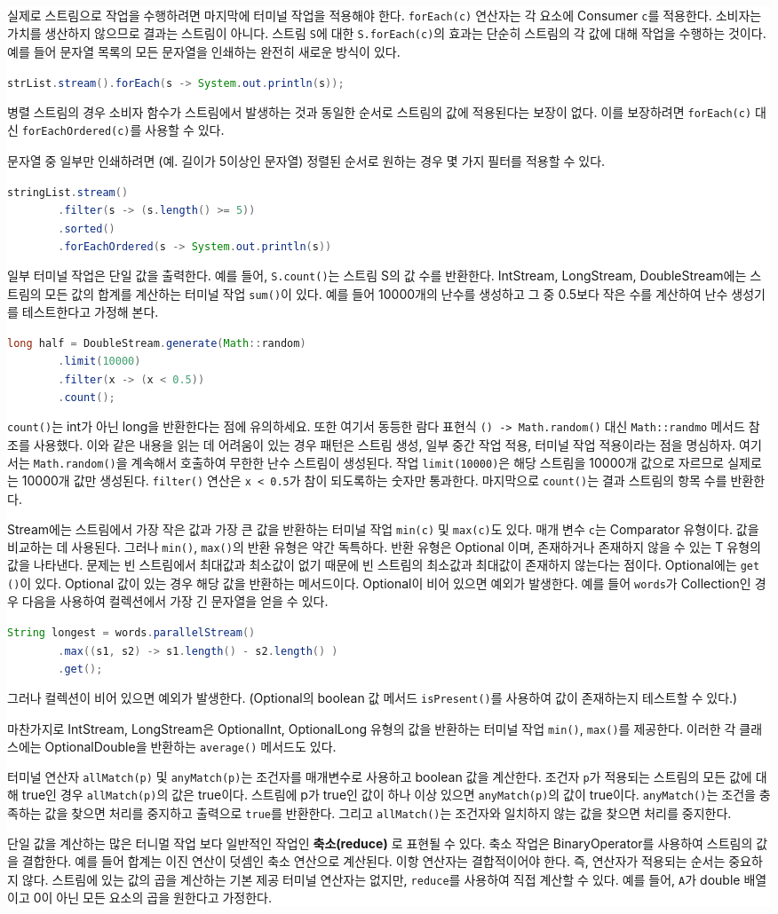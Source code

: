 
실제로 스트림으로 작업을 수행하려면 마지막에 터미널 작업을 적용해야 한다. `forEach(c)` 연산자는 각 요소에 Consumer `c`를 적용한다. 소비자는 가치를 생산하지 않으므로 결과는 스트림이 아니다. 스트림 `S`에 대한 `S.forEach(c)`의 효과는 단순히 스트림의 각 값에 대해 작업을 수행하는 것이다. 예를 들어 문자열 목록의 모든 문자열을 인쇄하는 완전히 새로운 방식이 있다.

```java
strList.stream().forEach(s -> System.out.println(s));
```

병렬 스트림의 경우 소비자 함수가 스트림에서 발생하는 것과 동일한 순서로 스트림의 값에 적용된다는 보장이 없다. 이를 보장하려면 `forEach(c)` 대신 `forEachOrdered(c)`를 사용할 수 있다.

문자열 중 일부만 인쇄하려면 (예. 길이가 5이상인 문자열) 정렬된 순서로 원하는 경우 몇 가지 필터를 적용할 수 있다.

```java
stringList.stream()
        .filter(s -> (s.length() >= 5))
        .sorted()
        .forEachOrdered(s -> System.out.println(s))
```

일부 터미널 작업은 단일 값을 출력한다. 예를 들어, `S.count()`는 스트림 S의 값 수를 반환한다. IntStream, LongStream, DoubleStream에는 스트림의 모든 값의 합계를 계산하는 터미널 작업 `sum()`이 있다. 예를 들어 10000개의 난수를 생성하고 그 중 0.5보다 작은 수를 계산하여 난수 생성기를 테스트한다고 가정해 본다.

```java
long half = DoubleStream.generate(Math::random)
        .limit(10000)
        .filter(x -> (x < 0.5))
        .count();
```

`count()`는 int가 아닌 long을 반환한다는 점에 유의하세요. 또한 여기서 동등한 람다 표현식 `() -> Math.random()` 대신 `Math::randmo` 메서드 참조를 사용했다. 이와 같은 내용을 읽는 데 어려움이 있는 경우 패턴은 스트림 생성, 일부 중간 작업 적용, 터미널 작업 적용이라는 점을 명심하자. 여기서는 `Math.random()`을 계속해서 호출하여 무한한 난수 스트림이 생성된다. 작업 `limit(10000)`은 해당 스트림을 10000개 값으로 자르므로 실제로는 10000개 값만 생성된다. `filter()` 연산은 `x < 0.5`가 참이 되도록하는 숫자만 통과한다. 마지막으로 `count()`는 결과 스트림의 항목 수를 반환한다.

Stream<T>에는 스트림에서 가장 작은 값과 가장 큰 값을 반환하는 터미널 작업 `min(c)` 및 `max(c)`도 있다. 매개 변수 `c`는 Comparator<T> 유형이다. 값을 비교하는 데 사용된다. 그러나 `min()`, `max()`의 반환 유형은 약간 독특하다. 반환 유형은 Optional<T> 이며, 존재하거나 존재하지 않을 수 있는 T 유형의 값을 나타낸다. 문제는 빈 스트림에서 최대값과 최소값이 없기 때문에 빈 스트림의 최소값과 최대값이 존재하지 않는다는 점이다. Optional에는 `get()`이 있다. Optional 값이 있는 경우 해당 값을 반환하는 메서드이다. Optional이 비어 있으면 예외가 발생한다. 예를 들어 `words`가 Collection<String>인 경우 다음을 사용하여 컬렉션에서 가장 긴 문자열을 얻을 수 있다.

```java
String longest = words.parallelStream()
        .max((s1, s2) -> s1.length() - s2.length() )
        .get();
```

그러나 컬렉션이 비어 있으면 예외가 발생한다. (Optional의 boolean 값 메서드 `isPresent()`를 사용하여 값이 존재하는지 테스트할 수 있다.)

마찬가지로 IntStream, LongStream은 OptionalInt, OptionalLong 유형의 값을 반환하는 터미널 작업 `min()`, `max()`를 제공한다. 이러한 각 클래스에는 OptionalDouble을 반환하는 `average()` 메서드도 있다.

터미널 연산자 `allMatch(p)` 및 `anyMatch(p)`는 조건자를 매개변수로 사용하고 boolean 값을 계산한다. 조건자 `p`가 적용되는 스트림의 모든 값에 대해 true인 경우 `allMatch(p)`의 값은 true이다. 스트림에 p가 true인 값이 하나 이상 있으면 `anyMatch(p)`의 값이 true이다. `anyMatch()`는 조건을 충족하는 값을 찾으면 처리를 중지하고 출력으로 `true`를 반환한다. 그리고 `allMatch()`는 조건자와 일치하지 않는 값을 찾으면 처리를 중지한다.

단일 값을 계산하는 많은 터니멀 작업 보다 일반적인 작업인 **축소(reduce)** 로 표현될 수 있다. 축소 작업은 BinaryOperator를 사용하여 스트림의 값을 결합한다. 예를 들어 합계는 이진 연산이 덧셈인 축소 연산으로 계산된다. 이항 연산자는 결합적이어야 한다. 즉, 연산자가 적용되는 순서는 중요하지 않다. 스트림에 있는 값의 곱을 계산하는 기본 제공 터미널 연산자는 없지만, `reduce`를 사용하여 직접 계산할 수 있다. 예를 들어, `A`가 double 배열이고 0이 아닌 모든 요소의 곱을 원한다고 가정한다.
